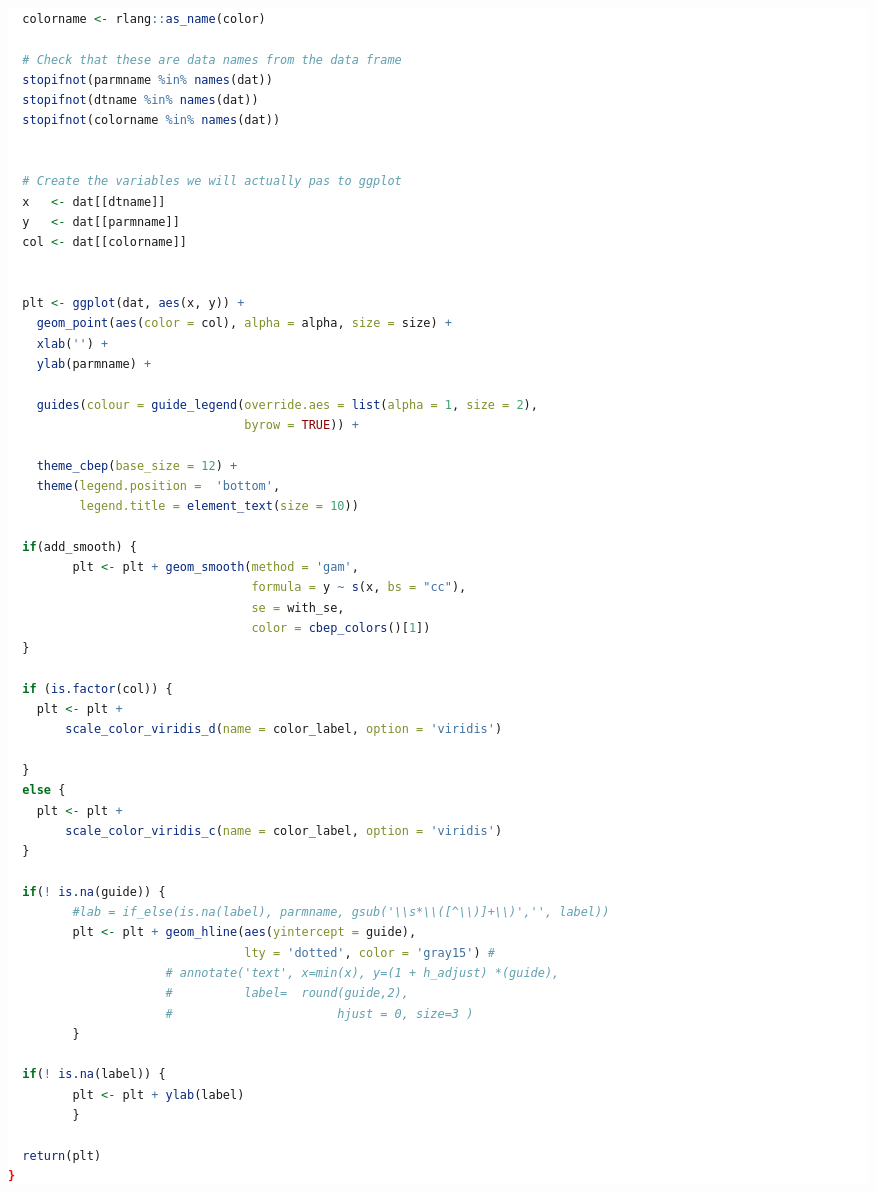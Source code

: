 ``` r
  colorname <- rlang::as_name(color)
  
  # Check that these are data names from the data frame
  stopifnot(parmname %in% names(dat))
  stopifnot(dtname %in% names(dat))  
  stopifnot(colorname %in% names(dat))  

  
  # Create the variables we will actually pas to ggplot
  x   <- dat[[dtname]]
  y   <- dat[[parmname]]
  col <- dat[[colorname]]
  
  
  plt <- ggplot(dat, aes(x, y)) +
    geom_point(aes(color = col), alpha = alpha, size = size) +
    xlab('') +
    ylab(parmname) +

    guides(colour = guide_legend(override.aes = list(alpha = 1, size = 2),
                                 byrow = TRUE)) +
    
    theme_cbep(base_size = 12) +
    theme(legend.position =  'bottom',
          legend.title = element_text(size = 10))
  
  if(add_smooth) {
         plt <- plt + geom_smooth(method = 'gam', 
                                  formula = y ~ s(x, bs = "cc"),
                                  se = with_se,
                                  color = cbep_colors()[1])
  }
  
  if (is.factor(col)) {
    plt <- plt +
        scale_color_viridis_d(name = color_label, option = 'viridis')

  }
  else {
    plt <- plt +
        scale_color_viridis_c(name = color_label, option = 'viridis')
  }
  
  if(! is.na(guide)) {
         #lab = if_else(is.na(label), parmname, gsub('\\s*\\([^\\)]+\\)','', label))
         plt <- plt + geom_hline(aes(yintercept = guide), 
                                 lty = 'dotted', color = 'gray15') # 
                      # annotate('text', x=min(x), y=(1 + h_adjust) *(guide), 
                      #          label=  round(guide,2),
                      #                       hjust = 0, size=3 )
         }
  
  if(! is.na(label)) {
         plt <- plt + ylab(label)
         }

  return(plt)
}
```
